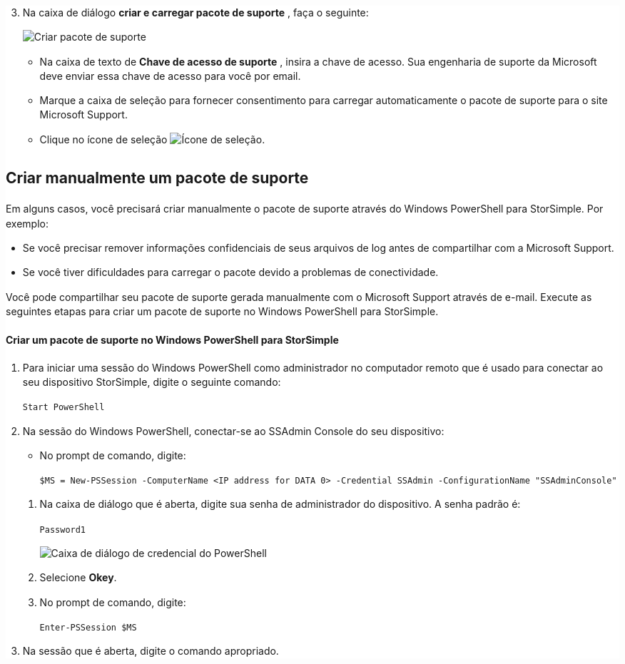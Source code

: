 3. Na caixa de diálogo **criar e carregar pacote de suporte** , faça o seguinte:

    ![Criar pacote de suporte](./media/storsimple-create-manage-support-package/IC740923.png)

    - Na caixa de texto de **Chave de acesso de suporte** , insira a chave de acesso. Sua engenharia de suporte da Microsoft deve enviar essa chave de acesso para você por email.

    - Marque a caixa de seleção para fornecer consentimento para carregar automaticamente o pacote de suporte para o site Microsoft Support.

    - Clique no ícone de seleção ![Ícone de seleção](./media/storsimple-create-manage-support-package/IC740895.png).


## <a name="manually-create-a-support-package"></a>Criar manualmente um pacote de suporte

Em alguns casos, você precisará criar manualmente o pacote de suporte através do Windows PowerShell para StorSimple. Por exemplo:

- Se você precisar remover informações confidenciais de seus arquivos de log antes de compartilhar com a Microsoft Support.

- Se você tiver dificuldades para carregar o pacote devido a problemas de conectividade.

Você pode compartilhar seu pacote de suporte gerada manualmente com o Microsoft Support através de e-mail. Execute as seguintes etapas para criar um pacote de suporte no Windows PowerShell para StorSimple.

#### <a name="to-create-a-support-package-in-windows-powershell-for-storsimple"></a>Criar um pacote de suporte no Windows PowerShell para StorSimple

1. Para iniciar uma sessão do Windows PowerShell como administrador no computador remoto que é usado para conectar ao seu dispositivo StorSimple, digite o seguinte comando:

    `Start PowerShell`

2. Na sessão do Windows PowerShell, conectar-se ao SSAdmin Console do seu dispositivo:

    - No prompt de comando, digite:

        `$MS = New-PSSession -ComputerName <IP address for DATA 0> -Credential SSAdmin -ConfigurationName "SSAdminConsole"`

    1. Na caixa de diálogo que é aberta, digite sua senha de administrador do dispositivo. A senha padrão é:

        `Password1`

        ![Caixa de diálogo de credencial do PowerShell](./media/storsimple-create-manage-support-package/IC740962.png)

    2. Selecione **Okey**.
    1. No prompt de comando, digite:

        `Enter-PSSession $MS`

3. Na sessão que é aberta, digite o comando apropriado.

